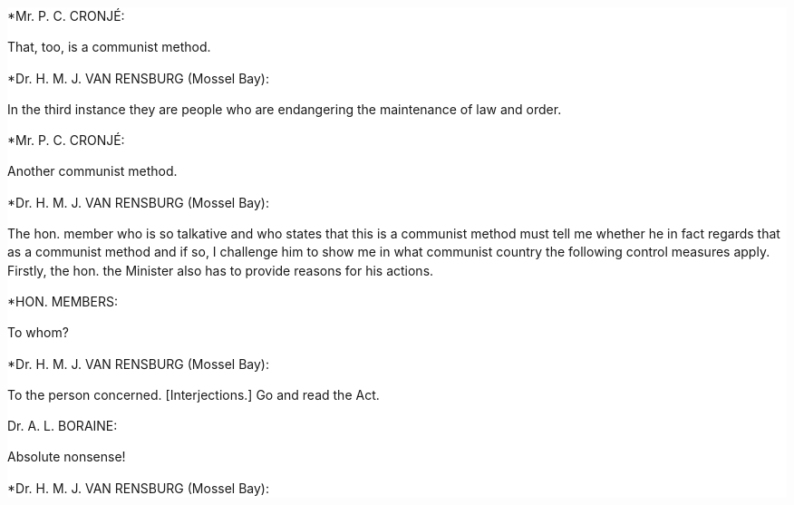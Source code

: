 </speech>

<speech by="#cronj&#x00E9;">

<from>*Mr. <person refersTo="hansard_za">P. C. CRONJ&#x00C9;</person>:</from>

<p>That, too, is a communist method.</p>

</speech>

<speech by="#van_rensburg">

<from>*Dr. <person refersTo="hansard_za">H. M. J. VAN RENSBURG</person> (Mossel Bay):</from>

<p>In the third instance they are people who are endangering the maintenance of law and order.</p>

</speech>

<speech by="#cronj&#x00E9;">

<from>*Mr. <person refersTo="hansard_za">P. C. CRONJ&#x00C9;</person>:</from>

<p>Another communist method.</p>

</speech>

<speech by="#van_rensburg">

<from>*Dr. <person refersTo="hansard_za">H. M. J. VAN RENSBURG</person> (Mossel Bay):</from>

<p>The hon. member who is so talkative and who states that this is a communist method must tell me whether he in fact regards that as a communist method and if so, I challenge him to show me in what communist country the following control measures apply. Firstly, the hon. the Minister also has to provide reasons for his actions.</p>

</speech>

<speech by="#hon_members">

<from>*<person refersTo="hansard_za">HON. MEMBERS</person>:</from>

<p>To whom?</p>

</speech>

<speech by="#van_rensburg">

<from>*Dr. <person refersTo="hansard_za">H. M. J. VAN RENSBURG</person> (Mossel Bay):</from>

<p>To the person concerned. [Interjections.] Go and read the Act.</p>

</speech>

<speech by="#boraine">

<from>Dr. <person refersTo="hansard_za">A. L. BORAINE</person>:</from>

<p>Absolute nonsense!</p>

</speech>

<speech by="#van_rensburg">

<from>*Dr. <person refersTo="hansard_za">H. M. J. VAN RENSBURG</person> (Mossel Bay):</from>
